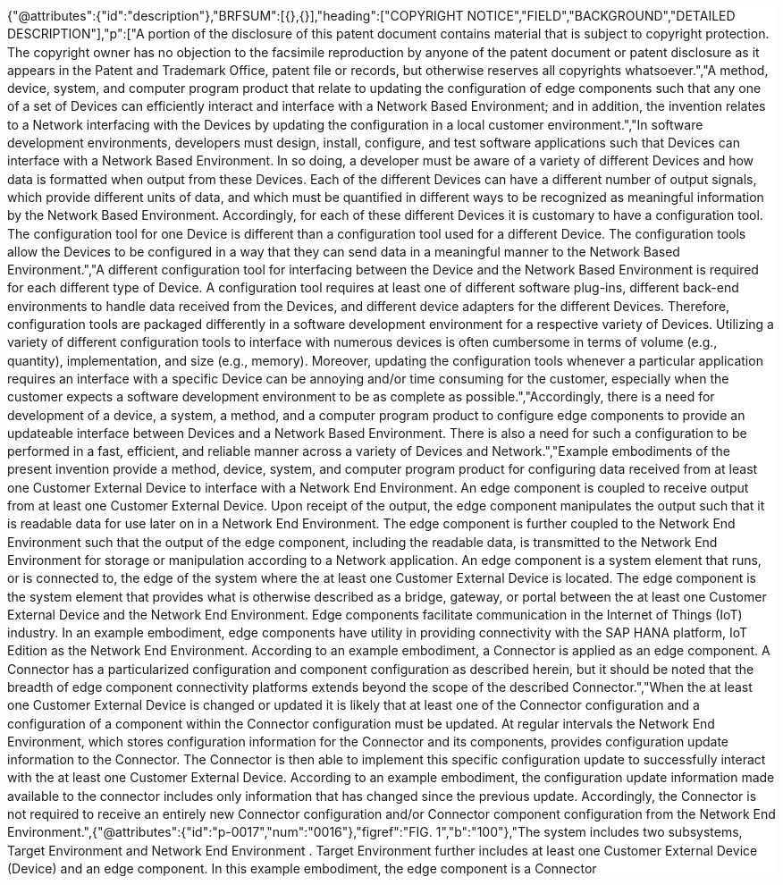{"@attributes":{"id":"description"},"BRFSUM":[{},{}],"heading":["COPYRIGHT NOTICE","FIELD","BACKGROUND","DETAILED DESCRIPTION"],"p":["A portion of the disclosure of this patent document contains material that is subject to copyright protection. The copyright owner has no objection to the facsimile reproduction by anyone of the patent document or patent disclosure as it appears in the Patent and Trademark Office, patent file or records, but otherwise reserves all copyrights whatsoever.","A method, device, system, and computer program product that relate to updating the configuration of edge components such that any one of a set of Devices can efficiently interact and interface with a Network Based Environment; and in addition, the invention relates to a Network interfacing with the Devices by updating the configuration in a local customer environment.","In software development environments, developers must design, install, configure, and test software applications such that Devices can interface with a Network Based Environment. In so doing, a developer must be aware of a variety of different Devices and how data is formatted when output from these Devices. Each of the different Devices can have a different number of output signals, which provide different units of data, and which must be quantified in different ways to be recognized as meaningful information by the Network Based Environment. Accordingly, for each of these different Devices it is customary to have a configuration tool. The configuration tool for one Device is different than a configuration tool used for a different Device. The configuration tools allow the Devices to be configured in a way that they can send data in a meaningful manner to the Network Based Environment.","A different configuration tool for interfacing between the Device and the Network Based Environment is required for each different type of Device. A configuration tool requires at least one of different software plug-ins, different back-end environments to handle data received from the Devices, and different device adapters for the different Devices. Therefore, configuration tools are packaged differently in a software development environment for a respective variety of Devices. Utilizing a variety of different configuration tools to interface with numerous devices is often cumbersome in terms of volume (e.g., quantity), implementation, and size (e.g., memory). Moreover, updating the configuration tools whenever a particular application requires an interface with a specific Device can be annoying and\/or time consuming for the customer, especially when the customer expects a software development environment to be as complete as possible.","Accordingly, there is a need for development of a device, a system, a method, and a computer program product to configure edge components to provide an updateable interface between Devices and a Network Based Environment. There is also a need for such a configuration to be performed in a fast, efficient, and reliable manner across a variety of Devices and Network.","Example embodiments of the present invention provide a method, device, system, and computer program product for configuring data received from at least one Customer External Device to interface with a Network End Environment. An edge component is coupled to receive output from at least one Customer External Device. Upon receipt of the output, the edge component manipulates the output such that it is readable data for use later on in a Network End Environment. The edge component is further coupled to the Network End Environment such that the output of the edge component, including the readable data, is transmitted to the Network End Environment for storage or manipulation according to a Network application. An edge component is a system element that runs, or is connected to, the edge of the system where the at least one Customer External Device is located. The edge component is the system element that provides what is otherwise described as a bridge, gateway, or portal between the at least one Customer External Device and the Network End Environment. Edge components facilitate communication in the Internet of Things (IoT) industry. In an example embodiment, edge components have utility in providing connectivity with the SAP HANA platform, IoT Edition as the Network End Environment. According to an example embodiment, a Connector is applied as an edge component. A Connector has a particularized configuration and component configuration as described herein, but it should be noted that the breadth of edge component connectivity platforms extends beyond the scope of the described Connector.","When the at least one Customer External Device is changed or updated it is likely that at least one of the Connector configuration and a configuration of a component within the Connector configuration must be updated. At regular intervals the Network End Environment, which stores configuration information for the Connector and its components, provides configuration update information to the Connector. The Connector is then able to implement this specific configuration update to successfully interact with the at least one Customer External Device. According to an example embodiment, the configuration update information made available to the connector includes only information that has changed since the previous update. Accordingly, the Connector is not required to receive an entirely new Connector configuration and\/or Connector component configuration from the Network End Environment.",{"@attributes":{"id":"p-0017","num":"0016"},"figref":"FIG. 1","b":"100"},"The system  includes two subsystems, Target Environment  and Network End Environment . Target Environment  further includes at least one Customer External Device (Device)  and an edge component. In this example embodiment, the edge component is a Connector